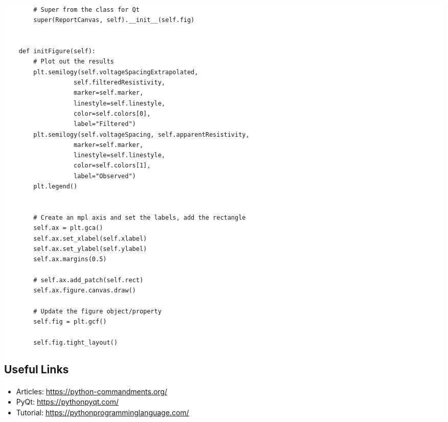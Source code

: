             # Super from the class for Qt
            super(ReportCanvas, self).__init__(self.fig)
    
    
        def initFigure(self):
            # Plot out the results
            plt.semilogy(self.voltageSpacingExtrapolated,
                       self.filteredResistivity,
                       marker=self.marker,
                       linestyle=self.linestyle,
                       color=self.colors[0],
                       label="Filtered")
            plt.semilogy(self.voltageSpacing, self.apparentResistivity,
                       marker=self.marker,
                       linestyle=self.linestyle,
                       color=self.colors[1],
                       label="Observed")
            plt.legend()
    
    
            # Create an mpl axis and set the labels, add the rectangle
            self.ax = plt.gca()
            self.ax.set_xlabel(self.xlabel)
            self.ax.set_ylabel(self.ylabel)
            self.ax.margins(0.5)
    
            # self.ax.add_patch(self.rect)
            self.ax.figure.canvas.draw()
    
            # Update the figure object/property
            self.fig = plt.gcf()
    
            self.fig.tight_layout()
    
    

## Useful Links

- Articles: https://python-commandments.org/
- PyQt: https://pythonpyqt.com/
- Tutorial: https://pythonprogramminglanguage.com/
